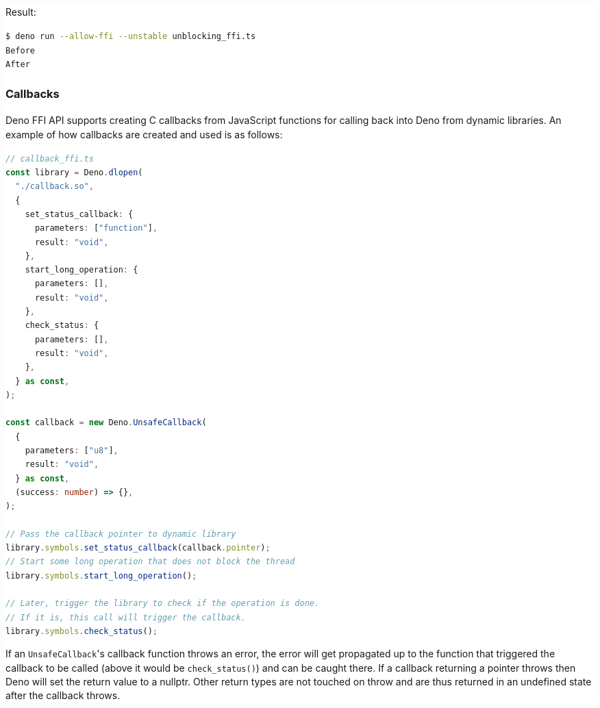 Result:

```sh
$ deno run --allow-ffi --unstable unblocking_ffi.ts
Before
After
```

### Callbacks

Deno FFI API supports creating C callbacks from JavaScript functions for calling
back into Deno from dynamic libraries. An example of how callbacks are created
and used is as follows:

```typescript
// callback_ffi.ts
const library = Deno.dlopen(
  "./callback.so",
  {
    set_status_callback: {
      parameters: ["function"],
      result: "void",
    },
    start_long_operation: {
      parameters: [],
      result: "void",
    },
    check_status: {
      parameters: [],
      result: "void",
    },
  } as const,
);

const callback = new Deno.UnsafeCallback(
  {
    parameters: ["u8"],
    result: "void",
  } as const,
  (success: number) => {},
);

// Pass the callback pointer to dynamic library
library.symbols.set_status_callback(callback.pointer);
// Start some long operation that does not block the thread
library.symbols.start_long_operation();

// Later, trigger the library to check if the operation is done.
// If it is, this call will trigger the callback.
library.symbols.check_status();
```

If an `UnsafeCallback`'s callback function throws an error, the error will get
propagated up to the function that triggered the callback to be called (above it
would be `check_status()`) and can be caught there. If a callback returning a
pointer throws then Deno will set the return value to a nullptr. Other return
types are not touched on throw and are thus returned in an undefined state after
the callback throws.
